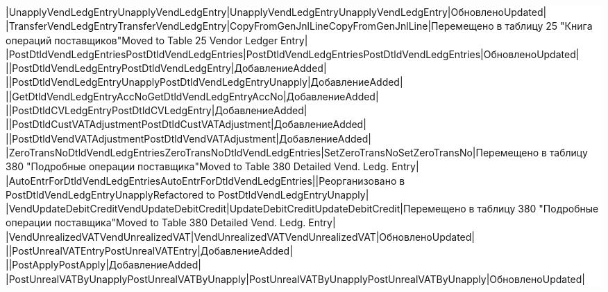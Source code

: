 |<span data-ttu-id="45da5-303">UnapplyVendLedgEntry</span><span class="sxs-lookup"><span data-stu-id="45da5-303">UnapplyVendLedgEntry</span></span>|<span data-ttu-id="45da5-304">UnapplyVendLedgEntry</span><span class="sxs-lookup"><span data-stu-id="45da5-304">UnapplyVendLedgEntry</span></span>|<span data-ttu-id="45da5-305">Обновлено</span><span class="sxs-lookup"><span data-stu-id="45da5-305">Updated</span></span>|  
|<span data-ttu-id="45da5-306">TransferVendLedgEntry</span><span class="sxs-lookup"><span data-stu-id="45da5-306">TransferVendLedgEntry</span></span>|<span data-ttu-id="45da5-307">CopyFromGenJnlLine</span><span class="sxs-lookup"><span data-stu-id="45da5-307">CopyFromGenJnlLine</span></span>|<span data-ttu-id="45da5-308">Перемещено в таблицу 25 "Книга операций поставщиков"</span><span class="sxs-lookup"><span data-stu-id="45da5-308">Moved to Table 25 Vendor Ledger Entry</span></span>|  
|<span data-ttu-id="45da5-309">PostDtldVendLedgEntries</span><span class="sxs-lookup"><span data-stu-id="45da5-309">PostDtldVendLedgEntries</span></span>|<span data-ttu-id="45da5-310">PostDtldVendLedgEntries</span><span class="sxs-lookup"><span data-stu-id="45da5-310">PostDtldVendLedgEntries</span></span>|<span data-ttu-id="45da5-311">Обновлено</span><span class="sxs-lookup"><span data-stu-id="45da5-311">Updated</span></span>|  
||<span data-ttu-id="45da5-312">PostDtldVendLedgEntry</span><span class="sxs-lookup"><span data-stu-id="45da5-312">PostDtldVendLedgEntry</span></span>|<span data-ttu-id="45da5-313">Добавление</span><span class="sxs-lookup"><span data-stu-id="45da5-313">Added</span></span>|  
||<span data-ttu-id="45da5-314">PostDtldVendLedgEntryUnapply</span><span class="sxs-lookup"><span data-stu-id="45da5-314">PostDtldVendLedgEntryUnapply</span></span>|<span data-ttu-id="45da5-315">Добавление</span><span class="sxs-lookup"><span data-stu-id="45da5-315">Added</span></span>|  
||<span data-ttu-id="45da5-316">GetDtldVendLedgEntryAccNo</span><span class="sxs-lookup"><span data-stu-id="45da5-316">GetDtldVendLedgEntryAccNo</span></span>|<span data-ttu-id="45da5-317">Добавление</span><span class="sxs-lookup"><span data-stu-id="45da5-317">Added</span></span>|  
||<span data-ttu-id="45da5-318">PostDtldCVLedgEntry</span><span class="sxs-lookup"><span data-stu-id="45da5-318">PostDtldCVLedgEntry</span></span>|<span data-ttu-id="45da5-319">Добавление</span><span class="sxs-lookup"><span data-stu-id="45da5-319">Added</span></span>|  
||<span data-ttu-id="45da5-320">PostDtldCustVATAdjustment</span><span class="sxs-lookup"><span data-stu-id="45da5-320">PostDtldCustVATAdjustment</span></span>|<span data-ttu-id="45da5-321">Добавление</span><span class="sxs-lookup"><span data-stu-id="45da5-321">Added</span></span>|  
||<span data-ttu-id="45da5-322">PostDtldVendVATAdjustment</span><span class="sxs-lookup"><span data-stu-id="45da5-322">PostDtldVendVATAdjustment</span></span>|<span data-ttu-id="45da5-323">Добавление</span><span class="sxs-lookup"><span data-stu-id="45da5-323">Added</span></span>|  
|<span data-ttu-id="45da5-324">ZeroTransNoDtldVendLedgEntries</span><span class="sxs-lookup"><span data-stu-id="45da5-324">ZeroTransNoDtldVendLedgEntries</span></span>|<span data-ttu-id="45da5-325">SetZeroTransNo</span><span class="sxs-lookup"><span data-stu-id="45da5-325">SetZeroTransNo</span></span>|<span data-ttu-id="45da5-326">Перемещено в таблицу 380 "Подробные операции поставщика"</span><span class="sxs-lookup"><span data-stu-id="45da5-326">Moved to Table 380 Detailed Vend. Ledg. Entry</span></span>|  
|<span data-ttu-id="45da5-327">AutoEntrForDtldVendLedgEntries</span><span class="sxs-lookup"><span data-stu-id="45da5-327">AutoEntrForDtldVendLedgEntries</span></span>||<span data-ttu-id="45da5-328">Реорганизовано в PostDtldVendLedgEntryUnapply</span><span class="sxs-lookup"><span data-stu-id="45da5-328">Refactored to PostDtldVendLedgEntryUnapply</span></span>|  
|<span data-ttu-id="45da5-329">VendUpdateDebitCredit</span><span class="sxs-lookup"><span data-stu-id="45da5-329">VendUpdateDebitCredit</span></span>|<span data-ttu-id="45da5-330">UpdateDebitCredit</span><span class="sxs-lookup"><span data-stu-id="45da5-330">UpdateDebitCredit</span></span>|<span data-ttu-id="45da5-331">Перемещено в таблицу 380 "Подробные операции поставщика"</span><span class="sxs-lookup"><span data-stu-id="45da5-331">Moved to Table 380 Detailed Vend. Ledg. Entry</span></span>|  
|<span data-ttu-id="45da5-332">VendUnrealizedVAT</span><span class="sxs-lookup"><span data-stu-id="45da5-332">VendUnrealizedVAT</span></span>|<span data-ttu-id="45da5-333">VendUnrealizedVAT</span><span class="sxs-lookup"><span data-stu-id="45da5-333">VendUnrealizedVAT</span></span>|<span data-ttu-id="45da5-334">Обновлено</span><span class="sxs-lookup"><span data-stu-id="45da5-334">Updated</span></span>|  
||<span data-ttu-id="45da5-335">PostUnrealVATEntry</span><span class="sxs-lookup"><span data-stu-id="45da5-335">PostUnrealVATEntry</span></span>|<span data-ttu-id="45da5-336">Добавление</span><span class="sxs-lookup"><span data-stu-id="45da5-336">Added</span></span>|  
||<span data-ttu-id="45da5-337">PostApply</span><span class="sxs-lookup"><span data-stu-id="45da5-337">PostApply</span></span>|<span data-ttu-id="45da5-338">Добавление</span><span class="sxs-lookup"><span data-stu-id="45da5-338">Added</span></span>|  
|<span data-ttu-id="45da5-339">PostUnrealVATByUnapply</span><span class="sxs-lookup"><span data-stu-id="45da5-339">PostUnrealVATByUnapply</span></span>|<span data-ttu-id="45da5-340">PostUnrealVATByUnapply</span><span class="sxs-lookup"><span data-stu-id="45da5-340">PostUnrealVATByUnapply</span></span>|<span data-ttu-id="45da5-341">Обновлено</span><span class="sxs-lookup"><span data-stu-id="45da5-341">Updated</span></span>|  